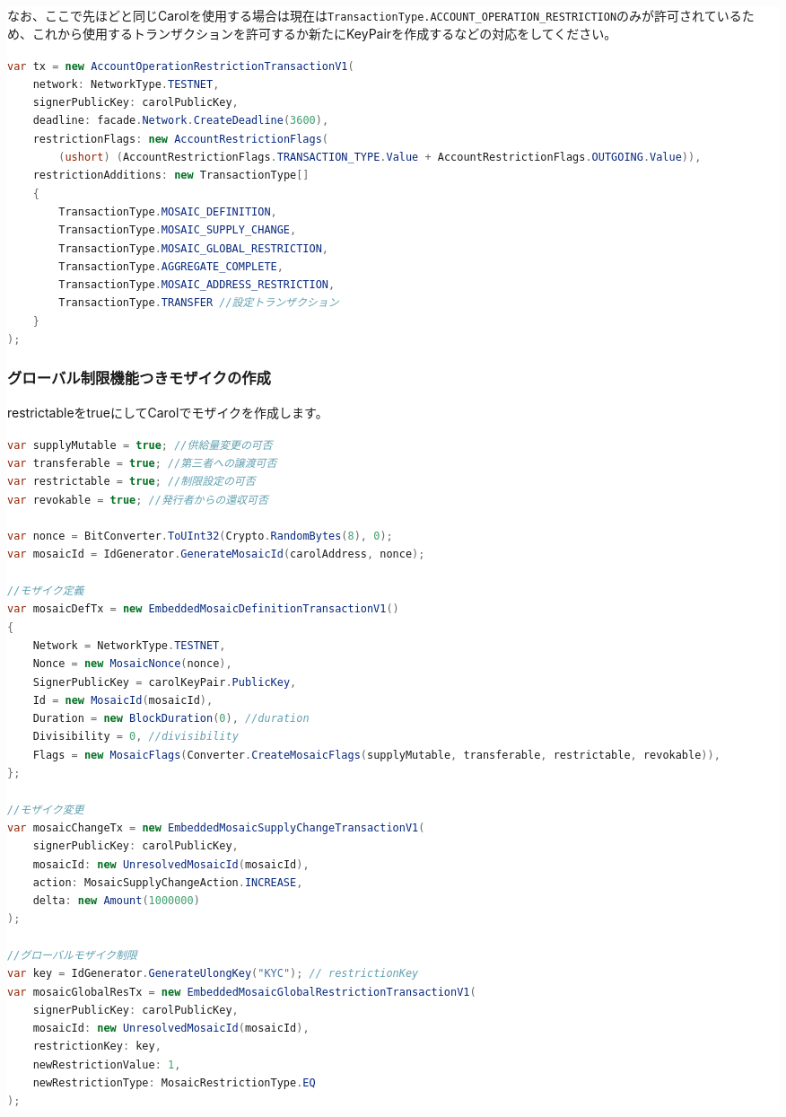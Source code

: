 なお、ここで先ほどと同じCarolを使用する場合は現在は`TransactionType.ACCOUNT_OPERATION_RESTRICTION`のみが許可されているため、これから使用するトランザクションを許可するか新たにKeyPairを作成するなどの対応をしてください。

```cs
var tx = new AccountOperationRestrictionTransactionV1(
    network: NetworkType.TESTNET,
    signerPublicKey: carolPublicKey,
    deadline: facade.Network.CreateDeadline(3600),
    restrictionFlags: new AccountRestrictionFlags(
        (ushort) (AccountRestrictionFlags.TRANSACTION_TYPE.Value + AccountRestrictionFlags.OUTGOING.Value)),
    restrictionAdditions: new TransactionType[]
    {
        TransactionType.MOSAIC_DEFINITION,
        TransactionType.MOSAIC_SUPPLY_CHANGE,
        TransactionType.MOSAIC_GLOBAL_RESTRICTION,
        TransactionType.AGGREGATE_COMPLETE,
        TransactionType.MOSAIC_ADDRESS_RESTRICTION,
        TransactionType.TRANSFER //設定トランザクション
    }
);
```

### グローバル制限機能つきモザイクの作成
restrictableをtrueにしてCarolでモザイクを作成します。

```cs
var supplyMutable = true; //供給量変更の可否
var transferable = true; //第三者への譲渡可否
var restrictable = true; //制限設定の可否
var revokable = true; //発行者からの還収可否

var nonce = BitConverter.ToUInt32(Crypto.RandomBytes(8), 0);
var mosaicId = IdGenerator.GenerateMosaicId(carolAddress, nonce);

//モザイク定義
var mosaicDefTx = new EmbeddedMosaicDefinitionTransactionV1()
{
    Network = NetworkType.TESTNET,
    Nonce = new MosaicNonce(nonce),
    SignerPublicKey = carolKeyPair.PublicKey,
    Id = new MosaicId(mosaicId),
    Duration = new BlockDuration(0), //duration
    Divisibility = 0, //divisibility
    Flags = new MosaicFlags(Converter.CreateMosaicFlags(supplyMutable, transferable, restrictable, revokable)),
};

//モザイク変更
var mosaicChangeTx = new EmbeddedMosaicSupplyChangeTransactionV1(
    signerPublicKey: carolPublicKey,
    mosaicId: new UnresolvedMosaicId(mosaicId),
    action: MosaicSupplyChangeAction.INCREASE,
    delta: new Amount(1000000)
);

//グローバルモザイク制限
var key = IdGenerator.GenerateUlongKey("KYC"); // restrictionKey 
var mosaicGlobalResTx = new EmbeddedMosaicGlobalRestrictionTransactionV1(
    signerPublicKey: carolPublicKey,
    mosaicId: new UnresolvedMosaicId(mosaicId),
    restrictionKey: key,
    newRestrictionValue: 1,
    newRestrictionType: MosaicRestrictionType.EQ
);
```